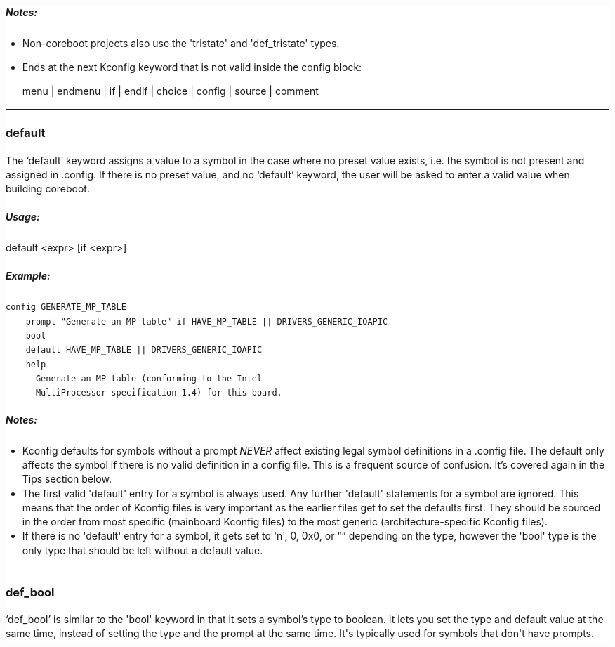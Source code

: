 
##### Notes:
- Non-coreboot projects also use the 'tristate' and 'def_tristate' types.
- Ends at the next Kconfig keyword that is not valid inside the config block:

    menu | endmenu | if | endif | choice | config | source | comment

--------------------------------------------------------------------------------

### default

The ‘default’ keyword assigns a value to a symbol in the case where no preset
value exists, i.e. the symbol is not present and assigned in .config.  If there
is no preset value, and no ‘default’ keyword, the user will be asked to enter a
valid value when building coreboot.


##### Usage:
default &lt;expr&gt; \[if &lt;expr&gt;\]


##### Example:
    config GENERATE_MP_TABLE
        prompt "Generate an MP table" if HAVE_MP_TABLE || DRIVERS_GENERIC_IOAPIC
        bool
        default HAVE_MP_TABLE || DRIVERS_GENERIC_IOAPIC
        help
          Generate an MP table (conforming to the Intel
          MultiProcessor specification 1.4) for this board.


##### Notes:
- Kconfig defaults for symbols without a prompt *NEVER* affect existing legal
  symbol definitions in a .config file. The default only affects the symbol if
  there is no valid definition in a config file.  This is a frequent source of
  confusion.  It’s covered again in the Tips section below.
- The first valid 'default' entry for a symbol is always used. Any further
  'default' statements for a symbol are ignored.  This means that the order of
  Kconfig files is very important as the earlier files get to set the defaults
  first.  They should be sourced in the order from most specific (mainboard
  Kconfig files) to the most generic (architecture-specific Kconfig files).
- If there is no 'default' entry for a symbol, it gets set to 'n', 0, 0x0, or
  “” depending on the type, however the 'bool' type is the only type that
  should be left without a default value.

--------------------------------------------------------------------------------

### def_bool

‘def_bool’ is similar to the 'bool' keyword in that it sets a symbol’s type to
boolean. It lets you set the type and default value at the same time, instead
of setting the type and the prompt at the same time. It's typically used for
symbols that don't have prompts.

